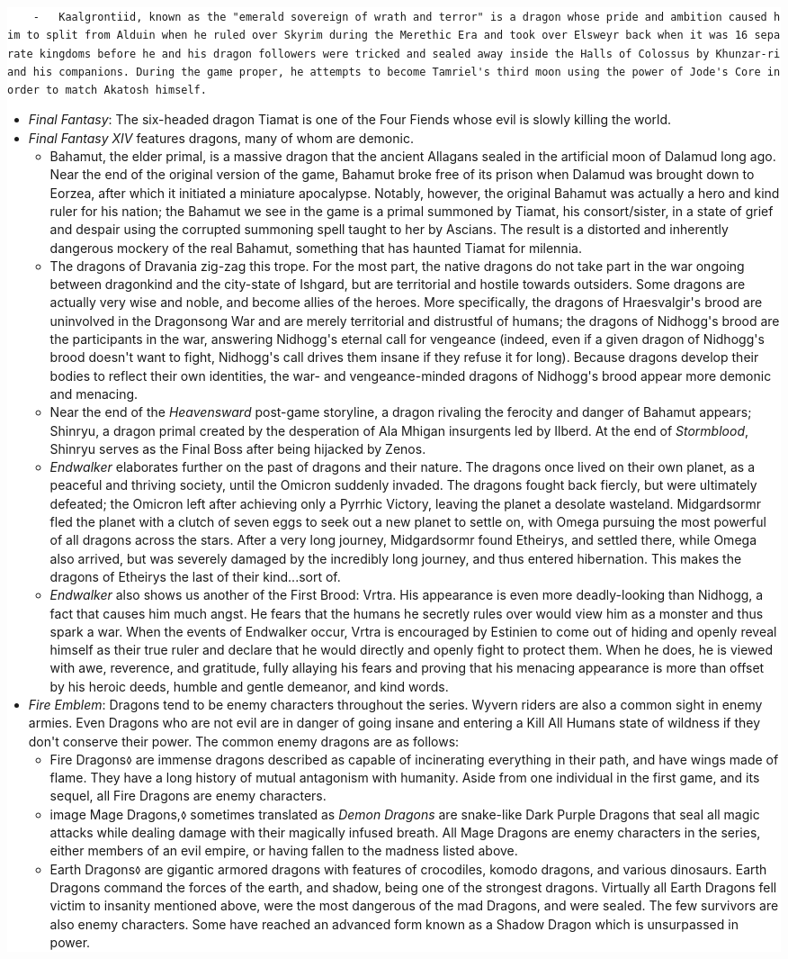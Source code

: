        -   Kaalgrontiid, known as the "emerald sovereign of wrath and terror" is a dragon whose pride and ambition caused him to split from Alduin when he ruled over Skyrim during the Merethic Era and took over Elsweyr back when it was 16 separate kingdoms before he and his dragon followers were tricked and sealed away inside the Halls of Colossus by Khunzar-ri and his companions. During the game proper, he attempts to become Tamriel's third moon using the power of Jode's Core in order to match Akatosh himself.
-   _Final Fantasy_: The six-headed dragon Tiamat is one of the Four Fiends whose evil is slowly killing the world.
-   _Final Fantasy XIV_ features dragons, many of whom are demonic.
    -   Bahamut, the elder primal, is a massive dragon that the ancient Allagans sealed in the artificial moon of Dalamud long ago. Near the end of the original version of the game, Bahamut broke free of its prison when Dalamud was brought down to Eorzea, after which it initiated a miniature apocalypse. Notably, however, the original Bahamut was actually a hero and kind ruler for his nation; the Bahamut we see in the game is a primal summoned by Tiamat, his consort/sister, in a state of grief and despair using the corrupted summoning spell taught to her by Ascians. The result is a distorted and inherently dangerous mockery of the real Bahamut, something that has haunted Tiamat for milennia.
    -   The dragons of Dravania zig-zag this trope. For the most part, the native dragons do not take part in the war ongoing between dragonkind and the city-state of Ishgard, but are territorial and hostile towards outsiders. Some dragons are actually very wise and noble, and become allies of the heroes. More specifically, the dragons of Hraesvalgir's brood are uninvolved in the Dragonsong War and are merely territorial and distrustful of humans; the dragons of Nidhogg's brood are the participants in the war, answering Nidhogg's eternal call for vengeance (indeed, even if a given dragon of Nidhogg's brood doesn't want to fight, Nidhogg's call drives them insane if they refuse it for long). Because dragons develop their bodies to reflect their own identities, the war- and vengeance-minded dragons of Nidhogg's brood appear more demonic and menacing.
    -   Near the end of the _Heavensward_ post-game storyline, a dragon rivaling the ferocity and danger of Bahamut appears; Shinryu, a dragon primal created by the desperation of Ala Mhigan insurgents led by Ilberd. At the end of _Stormblood_, Shinryu serves as the Final Boss after being hijacked by Zenos.
    -   _Endwalker_ elaborates further on the past of dragons and their nature. The dragons once lived on their own planet, as a peaceful and thriving society, until the Omicron suddenly invaded. The dragons fought back fiercly, but were ultimately defeated; the Omicron left after achieving only a Pyrrhic Victory, leaving the planet a desolate wasteland. Midgardsormr fled the planet with a clutch of seven eggs to seek out a new planet to settle on, with Omega pursuing the most powerful of all dragons across the stars. After a very long journey, Midgardsormr found Etheirys, and settled there, while Omega also arrived, but was severely damaged by the incredibly long journey, and thus entered hibernation. This makes the dragons of Etheirys the last of their kind...sort of.
    -   _Endwalker_ also shows us another of the First Brood: Vrtra. His appearance is even more deadly-looking than Nidhogg, a fact that causes him much angst. He fears that the humans he secretly rules over would view him as a monster and thus spark a war. When the events of Endwalker occur, Vrtra is encouraged by Estinien to come out of hiding and openly reveal himself as their true ruler and declare that he would directly and openly fight to protect them. When he does, he is viewed with awe, reverence, and gratitude, fully allaying his fears and proving that his menacing appearance is more than offset by his heroic deeds, humble and gentle demeanor, and kind words.
-   _Fire Emblem_: Dragons tend to be enemy characters throughout the series. Wyvern riders are also a common sight in enemy armies. Even Dragons who are not evil are in danger of going insane and entering a Kill All Humans state of wildness if they don't conserve their power. The common enemy dragons are as follows:
    -   Fire Dragons<small>◊</small> are immense dragons described as capable of incinerating everything in their path, and have wings made of flame. They have a long history of mutual antagonism with humanity. Aside from one individual in the first game, and its sequel, all Fire Dragons are enemy characters.
    -   image Mage Dragons,<small>◊</small> sometimes translated as _Demon Dragons_ are snake-like Dark Purple Dragons that seal all magic attacks while dealing damage with their magically infused breath. All Mage Dragons are enemy characters in the series, either members of an evil empire, or having fallen to the madness listed above.
    -   Earth Dragons<small>◊</small> are gigantic armored dragons with features of crocodiles, komodo dragons, and various dinosaurs. Earth Dragons command the forces of the earth, and shadow, being one of the strongest dragons. Virtually all Earth Dragons fell victim to insanity mentioned above, were the most dangerous of the mad Dragons, and were sealed. The few survivors are also enemy characters. Some have reached an advanced form known as a Shadow Dragon which is unsurpassed in power.